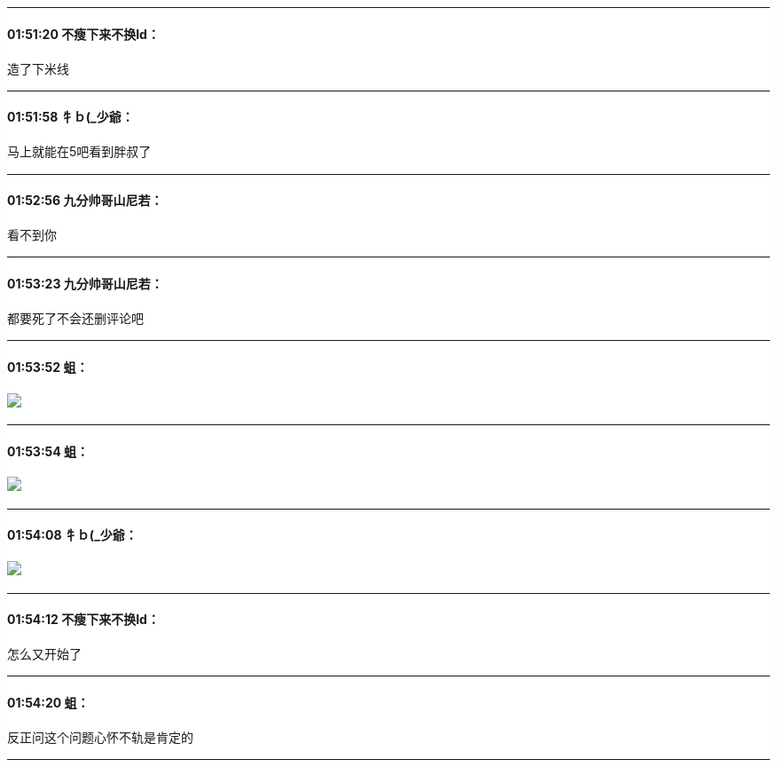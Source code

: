 *****

#### 01:51:20  不瘦下来不换Id：

造了下米线

*****

#### 01:51:58  牜ｂ(_少爺：

马上就能在5吧看到胖叔了

*****

#### 01:52:56  九分帅哥山尼若：

看不到你

*****

#### 01:53:23  九分帅哥山尼若：

都要死了不会还删评论吧

*****

#### 01:53:52  蛆：


 ![](http://gchat.qpic.cn/gchatpic_new/794594593/3936091261-2872663106-FE2B913EFAA961AA0D261723FED73C07/0?term=2")

*****

#### 01:53:54  蛆：

![](http://gchat.qpic.cn/gchatpic_new/794594593/3936091261-3038849179-9D642E655E870F6404DF9AA315373AD2/0?term=2")

*****

#### 01:54:08  牜ｂ(_少爺：

![](http://gchat.qpic.cn/gchatpic_new/494290083/3936091261-2396082778-9D642E655E870F6404DF9AA315373AD2/0?term=2")

*****

#### 01:54:12  不瘦下来不换Id：

怎么又开始了

*****

#### 01:54:20  蛆：

反正问这个问题心怀不轨是肯定的

*****
